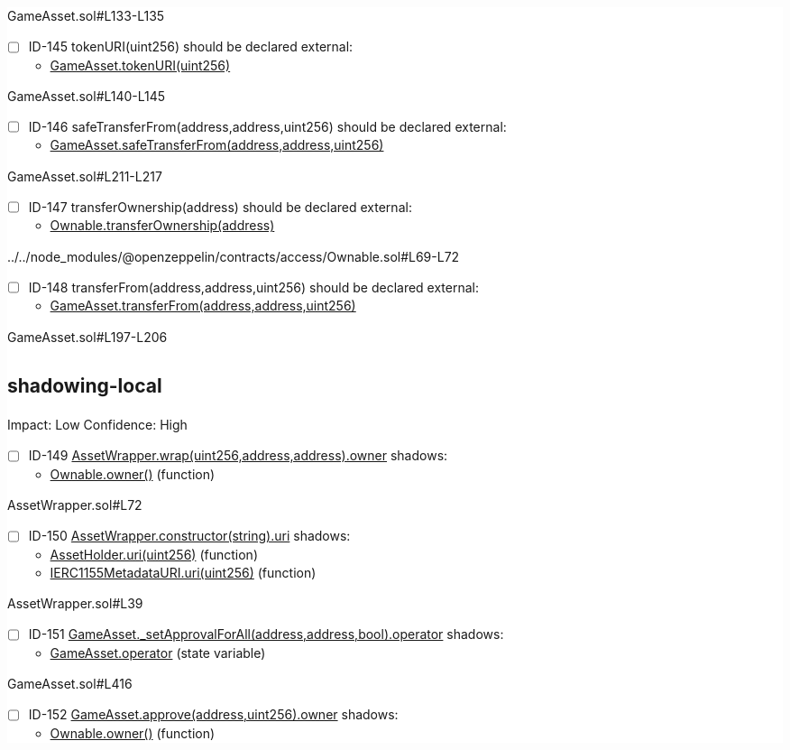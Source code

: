 GameAsset.sol#L133-L135


 - [ ] ID-145
tokenURI(uint256) should be declared external:
	- [GameAsset.tokenURI(uint256)](GameAsset.sol#L140-L145)

GameAsset.sol#L140-L145


 - [ ] ID-146
safeTransferFrom(address,address,uint256) should be declared external:
	- [GameAsset.safeTransferFrom(address,address,uint256)](GameAsset.sol#L211-L217)

GameAsset.sol#L211-L217


 - [ ] ID-147
transferOwnership(address) should be declared external:
	- [Ownable.transferOwnership(address)](../../node_modules/@openzeppelin/contracts/access/Ownable.sol#L69-L72)

../../node_modules/@openzeppelin/contracts/access/Ownable.sol#L69-L72


 - [ ] ID-148
transferFrom(address,address,uint256) should be declared external:
	- [GameAsset.transferFrom(address,address,uint256)](GameAsset.sol#L197-L206)

GameAsset.sol#L197-L206


## shadowing-local
Impact: Low
Confidence: High
 - [ ] ID-149
[AssetWrapper.wrap(uint256,address,address).owner](AssetWrapper.sol#L72) shadows:
	- [Ownable.owner()](../../node_modules/@openzeppelin/contracts/access/Ownable.sol#L43-L45) (function)

AssetWrapper.sol#L72


 - [ ] ID-150
[AssetWrapper.constructor(string).uri](AssetWrapper.sol#L39) shadows:
	- [AssetHolder.uri(uint256)](AssetHolder.sol#L48-L50) (function)
	- [IERC1155MetadataURI.uri(uint256)](../../node_modules/@openzeppelin/contracts/token/ERC1155/extensions/IERC1155MetadataURI.sol#L21) (function)

AssetWrapper.sol#L39


 - [ ] ID-151
[GameAsset._setApprovalForAll(address,address,bool).operator](GameAsset.sol#L416) shadows:
	- [GameAsset.operator](GameAsset.sol#L24) (state variable)

GameAsset.sol#L416


 - [ ] ID-152
[GameAsset.approve(address,uint256).owner](GameAsset.sol#L160) shadows:
	- [Ownable.owner()](../../node_modules/@openzeppelin/contracts/access/Ownable.sol#L43-L45) (function)
